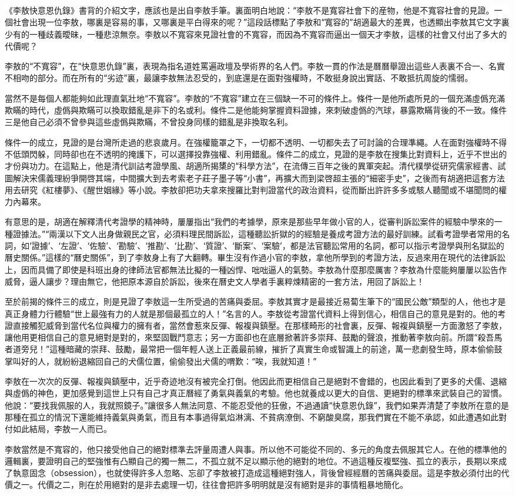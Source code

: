 《李敖快意恩仇錄》書背的介紹文字，應該也是出自李敖手筆。裏面明白地說：“李敖不是寬容社會下的産物，他是不寬容社會的見證。一個社會出現一位李敖，哪裏是容易的事，又哪裏是平白得來的呢？”這段話標點了李敖和“寬容的”胡適最大的差異，也透顯出李敖其它文字裏少有的一種歧義曖昧，一種悲涼無奈。李敖以不寬容來見證社會的不寬容，而因為不寬容而逼出一個天才李敖，這樣的社會又付出了多大的代價呢？

李敖的“不寬容”，在“快意恩仇錄”裏，表現為指名道姓罵遍政壇及學術界的名人們。李敖一貫的作法是曆曆舉證出這些人表裏不合一、名實不相吻的部分。而在所有的“劣迹”裏，最讓李敖無法忍受的，到底還是在面對強權時，不敢挺身說出實話、不敢抵抗周旋的懦弱。

當然不是每個人都能夠如此理直氣壯地“不寬容”。李敖的“不寬容”建立在三個缺一不可的條件上。條件一是他所處所見的一個充滿虛僞充滿欺瞞的時代，虛僞與欺瞞可以換取錯亂是非下的名或利。條件二是他能夠掌握資料證據，來刺破虛僞的汽球，暴露欺瞞背後的不一致。條件三是他自己必須不曾參與這些虛僞與欺瞞，不曾投身同樣的錯亂是非換取名利。

條件一的成立，見證的是台灣所走過的悲哀歲月。在強權籠罩之下，一切都不透明、一切都失去了可討論的合理準繩。人在面對強權時不得不低頭閃躲，同時卻也在不透明的掩護下，可以選擇投靠強權、利用錯亂。條件二的成立，見證的是李敖在搜集比對資料上，近乎不世出的才份與功力。在這點上，他是清代訓詁考證學風、胡適所揭橥的“科學方法”，在流傳三百年之後的異軍突起。清代樸學從研究儒家經書、試圖解決宋儒義理紛爭開啓其端，中間擴大到去考索老子莊子墨子等“小書”，再擴大而到梁啓超主張的“細密手史”，之後而有胡適把這套方法用去研究《紅樓夢》、《醒世姻緣》等小說。李敖卻把功夫拿來搜羅比對判證當代的政治資料，從而斷出許許多多或駭人聽聞或不堪聞問的權力內幕來。

有意思的是，胡適在解釋清代考證學的精神時，屢屢指出“我們的考據學，原來是那些早年做小官的人，從審判訴訟案件的經驗中學來的一種證據法。”“兩漢以下文人出身做親民之官，必須料理民間訴訟，這種聽訟折獄的的經驗是養成考證方法的最好訓練。試看考證學者常用的名詞，如‘證據’、‘左證’、‘佐驗’、‘勘驗’、‘推勘’、‘比勘’、‘質證’、‘斷案’、‘案驗’，都是法官聽訟常用的名詞，都可以指示考證學與刑名獄訟的曆史關係。”這樣的“曆史關係”，到了李敖身上有了大翻轉。畢生沒有作過小官的李敖，拿他所學到的考證方法，反過來用在現代的法律訴訟上，因而具備了即使是科班出身的律師法官都無法比擬的一種凶悍、咄咄逼人的氣勢。李敖為什麼那麼厲害？李敖為什麼能夠屢屢以訟告作威脅，逼人讓步？理由無它，他把原本源自於訴訟，後來在曆史文人學者手裏粹煉精密的一套方法，用回了訴訟上！

至於前揭的條件三的成立，則是見證了李敖這一生所受過的苦痛與委屈。李敖其實才是最接近易蔔生筆下的“國民公敵”類型的人，他也才是真正身體力行體驗“世上最強有力的人就是那個最孤立的人！”名言的人。李敖從考證當代資料上得到信心，相信自己的意見是對的。他的考證直接觸犯威脅到當代名位與權力的擁有者，當然會惹來反彈、報複與鎮壓。在那樣畸形的社會裏，反彈、報複與鎮壓一方面激怒了李敖，讓他用更相信自己的意見絕對是對的，來堅固戰鬥意志；另一方面卻也在底層掀著許多崇拜、鼓勵的聲浪，推動著李敖向前。所謂“殺吾馬者道旁兒！”這種暗藏的崇拜、鼓勵，最常把一個年輕人送上正義最前線，摧折了真實生命或智識上的前途，萬一悲劇發生時，原本偷偷鼓掌叫好的人，就紛紛退縮回自己的犬儒位置，偷偷發出犬儒的喟歎：“唉，我就知道！”

李敖在一次次的反彈、報複與鎮壓中，近乎奇迹地沒有被完全打倒。他因此而更相信自己是絕對不會錯的，也因此看到了更多的犬儒、退縮與虛僞的神色，更加感覺到這世上只有自己才真正曆經了勇氣與義氣的考驗。他也就養成以更大的自信、更絕對的標準來武裝自己的習慣。他說：“要找我佩服的人，我就照鏡子。”讓很多人無法同意、不能忍受他的狂傲，不過通讀“快意恩仇錄”，我們如果弄清楚了李敖所在意的是那種在孤立的情況下還能維持義氣與勇氣，而且有本事過得氣焰淋漓、不貧病潦倒、不窮酸臭腐，那我們實在不能不承認，如此遭遇如此對付如此結局，李敖一人而已。

李敖當然是不寬容的，他只接受他自己的絕對標準去評量周遭人與事。所以他不可能從不同的、多元的角度去佩服其它人。在他的標準他的邏輯裏，要證明自己的堅強惟有凸顯自己的獨一無二，不孤立就不足以顯示他的絕對的地位。不過這種反複堅強、孤立的表示，長期以來成了執意固念（obsession），也就使得許多人忽略、忘卻了李敖被打造成這種絕對強人，背後曾經經曆的苦痛與委屈。這是李敖必須付出的代價之一。代價之二，則在於用絕對的是非去處理一切，往往會把許多明明就是沒有絕對是非的事情粗暴地簡化。

